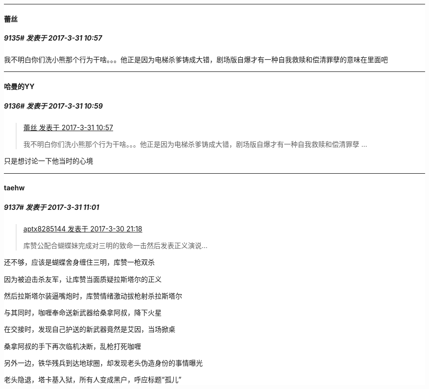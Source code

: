 





-----

####  蕾丝  
##### 9135#       发表于 2017-3-31 10:57




我不明白你们洗小熊那个行为干啥。。。他正是因为电梯杀爹铸成大错，剧场版自爆才有一种自我救赎和偿清罪孽的意味在里面吧







-----

####  哈曼的YY  
##### 9136#       发表于 2017-3-31 10:59



<blockquote><a href="httphttps://bbs.saraba1st.com/2b/forum.php?mod=redirect&amp;goto=findpost&amp;pid=35545785&amp;ptid=1336845" target="_blank">蕾丝 发表于 2017-3-31 10:57</a>

我不明白你们洗小熊那个行为干啥。。。他正是因为电梯杀爹铸成大错，剧场版自爆才有一种自我救赎和偿清罪孽 ...</blockquote>
只是想讨论一下他当时的心境







-----

####  taehw  
##### 9137#       发表于 2017-3-31 11:01



<blockquote><a href="httphttps://bbs.saraba1st.com/2b/forum.php?mod=redirect&amp;goto=findpost&amp;pid=35542624&amp;ptid=1336845" target="_blank">aptx8285144 发表于 2017-3-30 21:18</a>

库赞公配合蝴蝶妹完成对三明的致命一击然后发表正义演说...</blockquote>
还不够，应该是蝴蝶舍身缠住三明，库赞一枪双杀

因为被迫击杀友军，让库赞当面质疑拉斯塔尔的正义

然后拉斯塔尔装逼嘴炮时，库赞情绪激动拔枪射杀拉斯塔尔

与其同时，咖喱奉命送新武器给桑拿阿叔，降下火星

在交接时，发现自己护送的新武器竟然是艾因，当场掀桌

桑拿阿叔的手下再次临机决断，乱枪打死咖喱

另外一边，铁华残兵到达地球圈，却发现老头伪造身份的事情曝光

老头隐退，塔卡基入狱，所有人变成黑户，呼应标题“孤儿”
